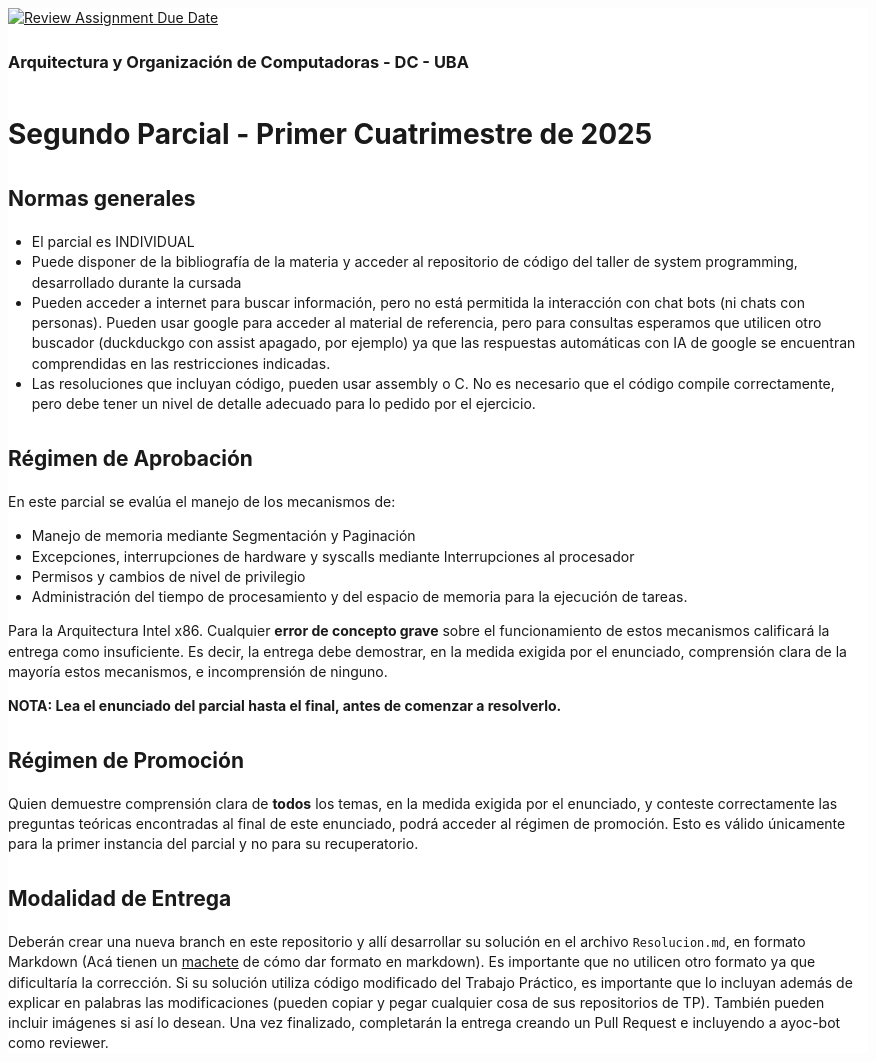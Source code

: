 [![Review Assignment Due Date](https://classroom.github.com/assets/deadline-readme-button-22041afd0340ce965d47ae6ef1cefeee28c7c493a6346c4f15d667ab976d596c.svg)](https://classroom.github.com/a/htEQkWQg)
### Arquitectura y Organización de Computadoras - DC - UBA 
# Segundo Parcial - Primer Cuatrimestre de 2025

## Normas generales

 - El parcial es INDIVIDUAL
 - Puede disponer de la bibliografía de la materia y acceder al repositorio de código del taller de system programming, desarrollado durante la cursada
 - Pueden acceder a internet para buscar información, pero no está permitida la interacción con chat bots (ni chats con personas). Pueden usar google para acceder al material de referencia, pero para consultas esperamos que utilicen otro buscador (duckduckgo con assist apagado, por ejemplo) ya que las respuestas automáticas con IA de google se encuentran comprendidas en las restricciones indicadas.
 - Las resoluciones que incluyan código, pueden usar assembly o C. No es necesario que el código compile correctamente, pero debe tener un nivel de detalle adecuado para lo pedido por el ejercicio.


## Régimen de Aprobación

En este parcial se evalúa el manejo de los mecanismos de:
- Manejo de memoria mediante Segmentación y Paginación
- Excepciones, interrupciones de hardware y syscalls mediante Interrupciones al procesador
- Permisos y cambios de nivel de privilegio
- Administración del tiempo de procesamiento y del espacio de memoria para la ejecución de tareas.

Para la Arquitectura Intel x86.
Cualquier **error de concepto grave** sobre el funcionamiento de estos mecanismos calificará la entrega como insuficiente. Es decir, la entrega debe demostrar, en la medida exigida por el enunciado, comprensión clara de la mayoría estos mecanismos, e incomprensión de ninguno.

**NOTA: Lea el enunciado del parcial hasta el final, antes de comenzar a resolverlo.**

## Régimen de Promoción

Quien demuestre comprensión clara de **todos** los temas, en la medida exigida por el enunciado, y conteste correctamente las preguntas teóricas encontradas al final de este enunciado, podrá acceder al régimen de promoción. Esto es válido únicamente para la primer instancia del parcial y no para su recuperatorio.

## Modalidad de Entrega

Deberán crear una nueva branch en este repositorio y allí desarrollar su solución en el archivo `Resolucion.md`, en formato Markdown (Acá tienen un [machete](https://github.com/adam-p/markdown-here/wiki/markdown-cheatsheet) de cómo dar formato en markdown). Es importante que no utilicen otro formato ya que dificultaría la corrección. 
Si su solución utiliza código modificado del Trabajo Práctico, es importante que lo incluyan además de explicar en palabras las modificaciones (pueden copiar y pegar cualquier cosa de sus repositorios de TP). También pueden incluir imágenes si así lo desean.
Una vez finalizado, completarán la entrega creando un Pull Request e incluyendo a ayoc-bot como reviewer.

